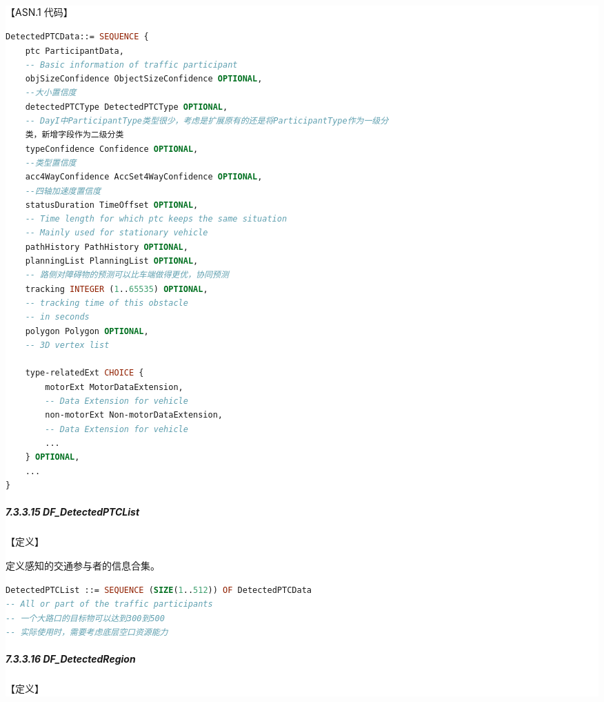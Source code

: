 【ASN.1 代码】

```ASN.1
DetectedPTCData::= SEQUENCE {
    ptc ParticipantData,
    -- Basic information of traffic participant
    objSizeConfidence ObjectSizeConfidence OPTIONAL,
    --大小置信度
    detectedPTCType DetectedPTCType OPTIONAL,
    -- DayI中ParticipantType类型很少，考虑是扩展原有的还是将ParticipantType作为一级分
    类，新增字段作为二级分类
    typeConfidence Confidence OPTIONAL,
    --类型置信度
    acc4WayConfidence AccSet4WayConfidence OPTIONAL,
    --四轴加速度置信度
    statusDuration TimeOffset OPTIONAL,
    -- Time length for which ptc keeps the same situation
    -- Mainly used for stationary vehicle
    pathHistory PathHistory OPTIONAL,
    planningList PlanningList OPTIONAL,
    -- 路侧对障碍物的预测可以比车端做得更优，协同预测
    tracking INTEGER (1..65535) OPTIONAL,
    -- tracking time of this obstacle
    -- in seconds
    polygon Polygon OPTIONAL,
    -- 3D vertex list
    
    type-relatedExt CHOICE {
        motorExt MotorDataExtension,
        -- Data Extension for vehicle
        non-motorExt Non-motorDataExtension,
        -- Data Extension for vehicle
        ...
    } OPTIONAL,
    ...
}
```

##### 7.3.3.15 DF_DetectedPTCList

【定义】

定义感知的交通参与者的信息合集。

```ASN.1
DetectedPTCList ::= SEQUENCE (SIZE(1..512)) OF DetectedPTCData
-- All or part of the traffic participants
-- 一个大路口的目标物可以达到300到500
-- 实际使用时，需要考虑底层空口资源能力
```

##### 7.3.3.16 DF_DetectedRegion

【定义】
